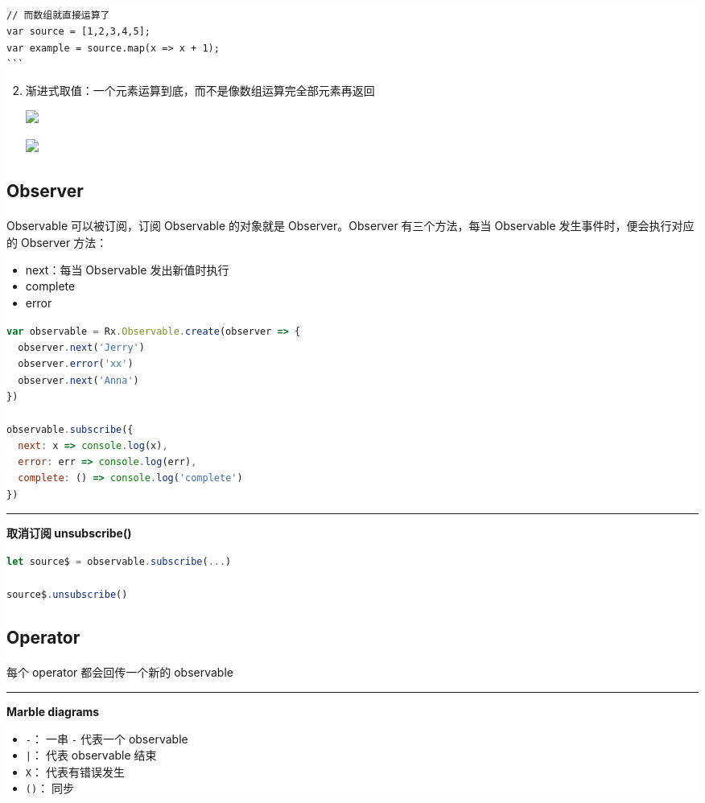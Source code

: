     // 而数组就直接运算了
    var source = [1,2,3,4,5];
    var example = source.map(x => x + 1); 
    ```
    
2. 渐进式取值：一个元素运算到底，而不是像数组运算完全部元素再返回

    ![](http://7xlc2a.com1.z0.glb.clouddn.com/15064984543104.gif)
    
    ![](http://7xlc2a.com1.z0.glb.clouddn.com/15064984665738.gif)




## Observer

Observable 可以被订阅，订阅 Observable 的对象就是 Observer。Observer 有三个方法，每当 Observable 发生事件时，便会执行对应的 Observer 方法：

* next：每当 Observable 发出新值时执行
* complete
* error

```js
var observable = Rx.Observable.create(observer => {
  observer.next('Jerry')
  observer.error('xx')
  observer.next('Anna')
})

observable.subscribe({
  next: x => console.log(x),
  error: err => console.log(err),
  complete: () => console.log('complete')
})
```

****

**取消订阅 unsubscribe()**

```js
let source$ = observable.subscribe(...)

source$.unsubscribe()
```

## Operator

每个 operator 都会回传一个新的 observable

****

**Marble diagrams**

* `-`： 一串 `-` 代表一个 observable
* `|`： 代表 observable 结束
* `X`： 代表有错误发生
* `()`： 同步
